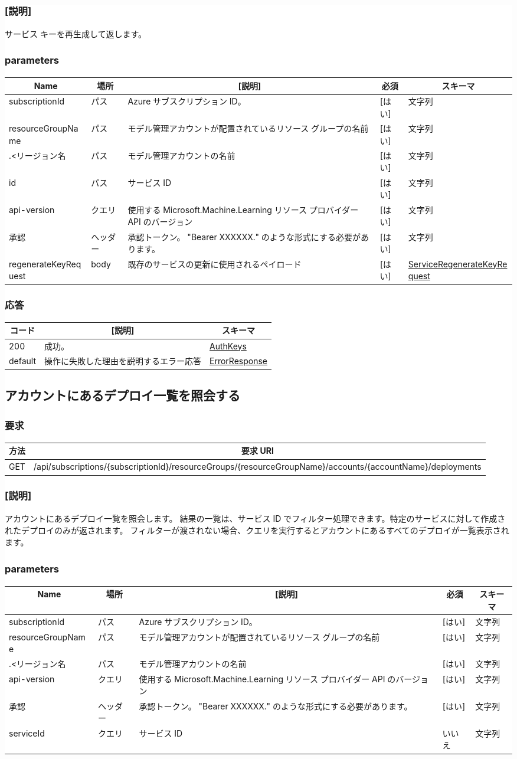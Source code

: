 ### <a name="description"></a>[説明]
サービス キーを再生成して返します。

### <a name="parameters"></a>parameters
| Name | 場所 | [説明] | 必須 | スキーマ
|--------------------|--------------------|--------------------|--------------------|--------------------|
| subscriptionId | パス | Azure サブスクリプション ID。 | [はい] | 文字列 |
| resourceGroupName | パス | モデル管理アカウントが配置されているリソース グループの名前 | [はい] | 文字列 |
| .<リージョン名 | パス | モデル管理アカウントの名前 | [はい] | 文字列 |
| id | パス | サービス ID | [はい] | 文字列 |
| api-version | クエリ | 使用する Microsoft.Machine.Learning リソース プロバイダー API のバージョン | [はい] | 文字列 |
| 承認 | ヘッダー | 承認トークン。 "Bearer XXXXXX." のような形式にする必要があります。 | [はい] | 文字列 |
| regenerateKeyRequest | body | 既存のサービスの更新に使用されるペイロード | [はい] | [ServiceRegenerateKeyRequest](#serviceregeneratekeyrequest) |

### <a name="responses"></a>応答
| コード | [説明] | スキーマ |
|--------------------|--------------------|--------------------|
| 200 | 成功。 | [AuthKeys](#authkeys)
| default | 操作に失敗した理由を説明するエラー応答 | [ErrorResponse](#errorresponse)

## <a name="query-the-list-of-deployments-in-an-account"></a>アカウントにあるデプロイ一覧を照会する

### <a name="request"></a>要求
| 方法 | 要求 URI |
|------------|------------|
| GET |  /api/subscriptions/{subscriptionId}/resourceGroups/{resourceGroupName}/accounts/{accountName}/deployments | 

### <a name="description"></a>[説明]
アカウントにあるデプロイ一覧を照会します。 結果の一覧は、サービス ID でフィルター処理できます。特定のサービスに対して作成されたデプロイのみが返されます。 フィルターが渡されない場合、クエリを実行するとアカウントにあるすべてのデプロイが一覧表示されます。

### <a name="parameters"></a>parameters
| Name | 場所 | [説明] | 必須 | スキーマ
|--------------------|--------------------|--------------------|--------------------|--------------------|
| subscriptionId | パス | Azure サブスクリプション ID。 | [はい] | 文字列 |
| resourceGroupName | パス | モデル管理アカウントが配置されているリソース グループの名前 | [はい] | 文字列 |
| .<リージョン名 | パス | モデル管理アカウントの名前 | [はい] | 文字列 |
| api-version | クエリ | 使用する Microsoft.Machine.Learning リソース プロバイダー API のバージョン | [はい] | 文字列 |
| 承認 | ヘッダー | 承認トークン。 "Bearer XXXXXX." のような形式にする必要があります。 | [はい] | 文字列 |
| serviceId | クエリ | サービス ID | いいえ  | 文字列 |
